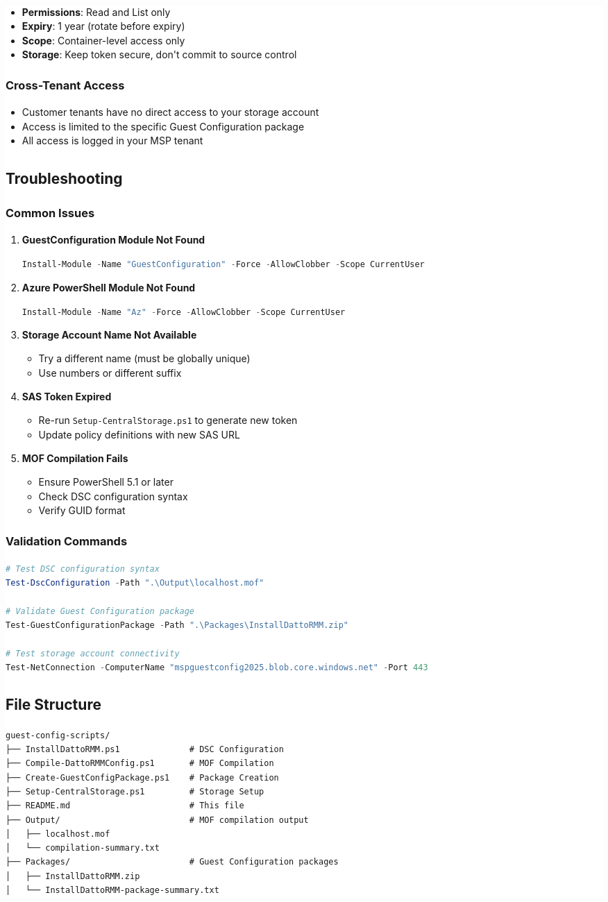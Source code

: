 - **Permissions**: Read and List only
- **Expiry**: 1 year (rotate before expiry)
- **Scope**: Container-level access only
- **Storage**: Keep token secure, don't commit to source control

### Cross-Tenant Access

- Customer tenants have no direct access to your storage account
- Access is limited to the specific Guest Configuration package
- All access is logged in your MSP tenant

## Troubleshooting

### Common Issues

1. **GuestConfiguration Module Not Found**
   ```powershell
   Install-Module -Name "GuestConfiguration" -Force -AllowClobber -Scope CurrentUser
   ```

2. **Azure PowerShell Module Not Found**
   ```powershell
   Install-Module -Name "Az" -Force -AllowClobber -Scope CurrentUser
   ```

3. **Storage Account Name Not Available**
   - Try a different name (must be globally unique)
   - Use numbers or different suffix

4. **SAS Token Expired**
   - Re-run `Setup-CentralStorage.ps1` to generate new token
   - Update policy definitions with new SAS URL

5. **MOF Compilation Fails**
   - Ensure PowerShell 5.1 or later
   - Check DSC configuration syntax
   - Verify GUID format

### Validation Commands

```powershell
# Test DSC configuration syntax
Test-DscConfiguration -Path ".\Output\localhost.mof"

# Validate Guest Configuration package
Test-GuestConfigurationPackage -Path ".\Packages\InstallDattoRMM.zip"

# Test storage account connectivity
Test-NetConnection -ComputerName "mspguestconfig2025.blob.core.windows.net" -Port 443
```

## File Structure

```
guest-config-scripts/
├── InstallDattoRMM.ps1              # DSC Configuration
├── Compile-DattoRMMConfig.ps1       # MOF Compilation
├── Create-GuestConfigPackage.ps1    # Package Creation
├── Setup-CentralStorage.ps1         # Storage Setup
├── README.md                        # This file
├── Output/                          # MOF compilation output
│   ├── localhost.mof
│   └── compilation-summary.txt
├── Packages/                        # Guest Configuration packages
│   ├── InstallDattoRMM.zip
│   └── InstallDattoRMM-package-summary.txt
```